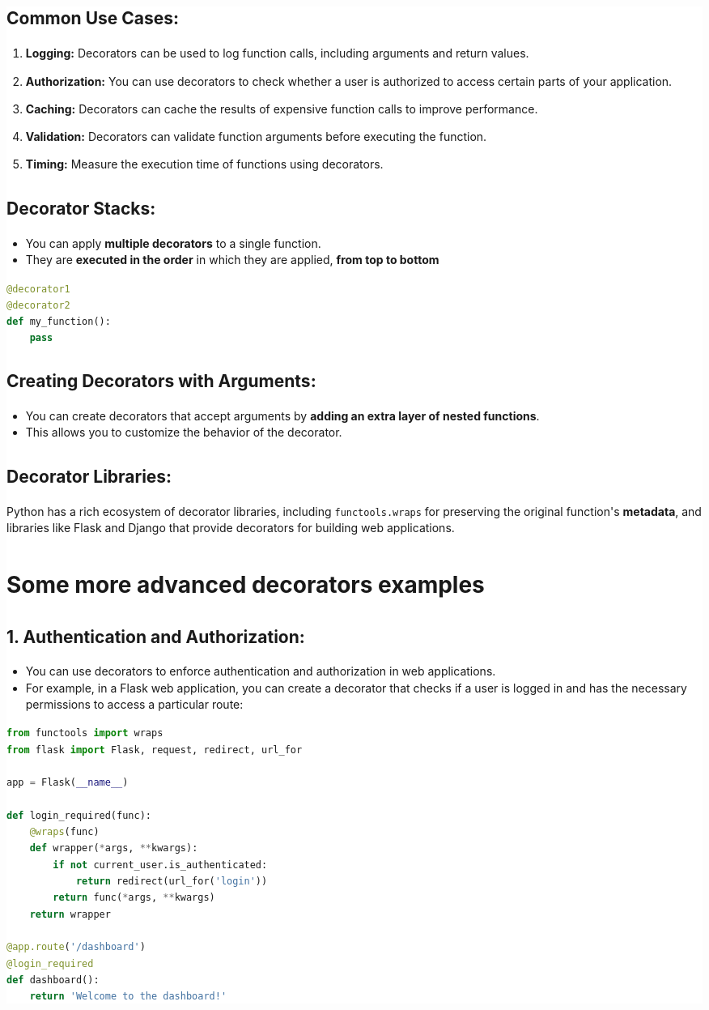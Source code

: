 ## Common Use Cases:

1. **Logging:** Decorators can be used to log function calls, including arguments and return values.

2. **Authorization:** You can use decorators to check whether a user is authorized to access certain parts of your application.

3. **Caching:** Decorators can cache the results of expensive function calls to improve performance.

4. **Validation:** Decorators can validate function arguments before executing the function.

5. **Timing:** Measure the execution time of functions using decorators.

## Decorator Stacks:

- You can apply **multiple decorators** to a single function. 
- They are **executed in the order** in which they are applied, **from top to bottom**

```python
@decorator1
@decorator2
def my_function():
    pass
```

## Creating Decorators with Arguments:

- You can create decorators that accept arguments by **adding an extra layer of nested functions**. 
- This allows you to customize the behavior of the decorator. 

## Decorator Libraries:

Python has a rich ecosystem of decorator libraries, including `functools.wraps` for preserving the original function's **metadata**, and libraries like Flask and Django that provide decorators for building web applications.

# Some more advanced decorators examples

## 1. Authentication and Authorization:

- You can use decorators to enforce authentication and authorization in web applications. 
- For example, in a Flask web application, you can create a decorator that checks if a user is logged in and has the necessary permissions to access a particular route:

```python
from functools import wraps
from flask import Flask, request, redirect, url_for

app = Flask(__name__)

def login_required(func):
    @wraps(func)
    def wrapper(*args, **kwargs):
        if not current_user.is_authenticated:
            return redirect(url_for('login'))
        return func(*args, **kwargs)
    return wrapper

@app.route('/dashboard')
@login_required
def dashboard():
    return 'Welcome to the dashboard!'
```